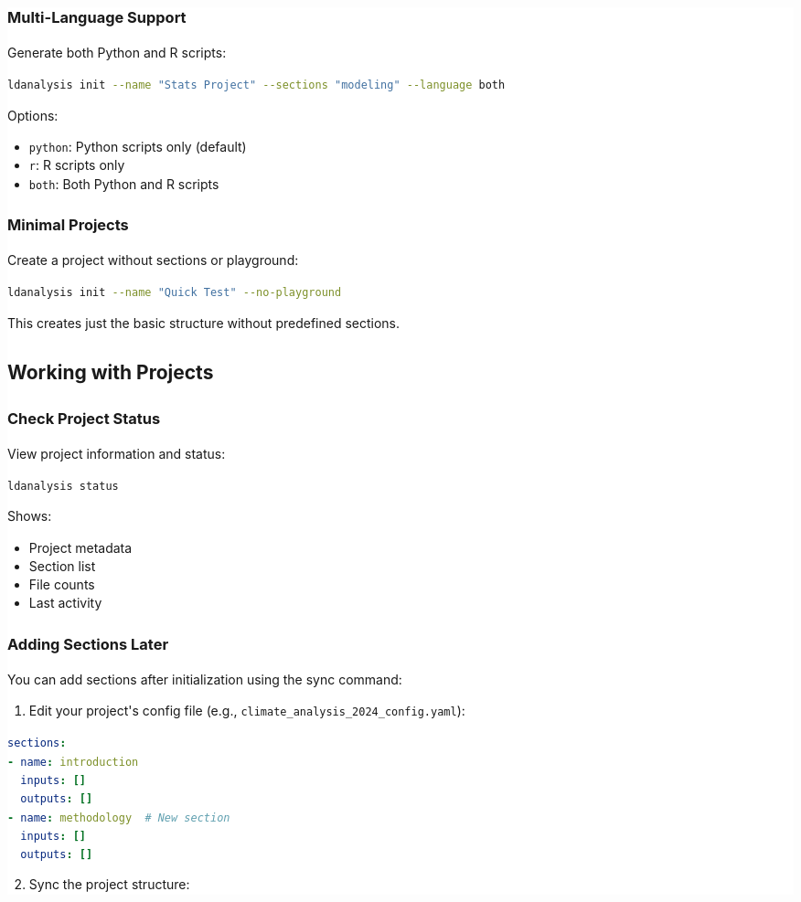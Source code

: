 ### Multi-Language Support

Generate both Python and R scripts:

```bash
ldanalysis init --name "Stats Project" --sections "modeling" --language both
```

Options:
- `python`: Python scripts only (default)
- `r`: R scripts only  
- `both`: Both Python and R scripts

### Minimal Projects

Create a project without sections or playground:

```bash
ldanalysis init --name "Quick Test" --no-playground
```

This creates just the basic structure without predefined sections.

## Working with Projects

### Check Project Status

View project information and status:

```bash
ldanalysis status
```

Shows:
- Project metadata
- Section list
- File counts
- Last activity

### Adding Sections Later

You can add sections after initialization using the sync command:

1. Edit your project's config file (e.g., `climate_analysis_2024_config.yaml`):

```yaml
sections:
- name: introduction
  inputs: []
  outputs: []
- name: methodology  # New section
  inputs: []
  outputs: []
```

2. Sync the project structure:
